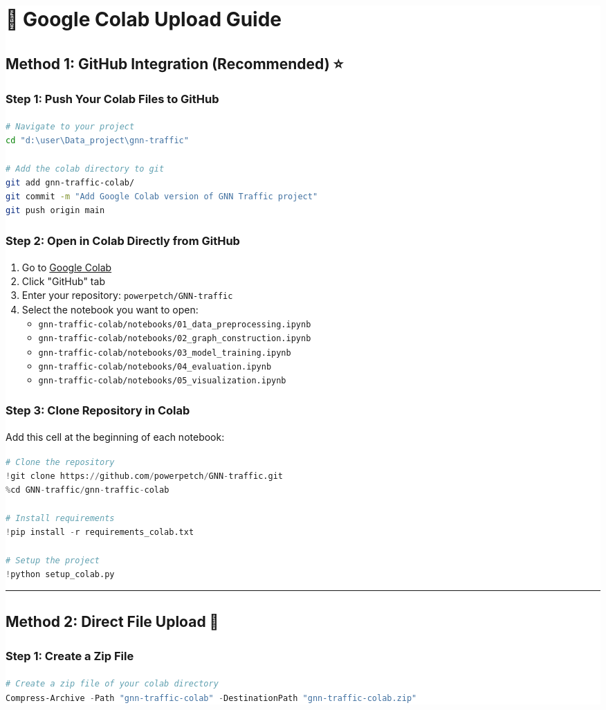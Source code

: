 # 🚀 Google Colab Upload Guide

## Method 1: GitHub Integration (Recommended) ⭐

### Step 1: Push Your Colab Files to GitHub
```bash
# Navigate to your project
cd "d:\user\Data_project\gnn-traffic"

# Add the colab directory to git
git add gnn-traffic-colab/
git commit -m "Add Google Colab version of GNN Traffic project"
git push origin main
```

### Step 2: Open in Colab Directly from GitHub
1. Go to [Google Colab](https://colab.research.google.com)
2. Click "GitHub" tab
3. Enter your repository: `powerpetch/GNN-traffic`
4. Select the notebook you want to open:
   - `gnn-traffic-colab/notebooks/01_data_preprocessing.ipynb`
   - `gnn-traffic-colab/notebooks/02_graph_construction.ipynb`
   - `gnn-traffic-colab/notebooks/03_model_training.ipynb`
   - `gnn-traffic-colab/notebooks/04_evaluation.ipynb`
   - `gnn-traffic-colab/notebooks/05_visualization.ipynb`

### Step 3: Clone Repository in Colab
Add this cell at the beginning of each notebook:
```python
# Clone the repository
!git clone https://github.com/powerpetch/GNN-traffic.git
%cd GNN-traffic/gnn-traffic-colab

# Install requirements
!pip install -r requirements_colab.txt

# Setup the project
!python setup_colab.py
```

---

## Method 2: Direct File Upload 📁

### Step 1: Create a Zip File
```powershell
# Create a zip file of your colab directory
Compress-Archive -Path "gnn-traffic-colab" -DestinationPath "gnn-traffic-colab.zip"
```
